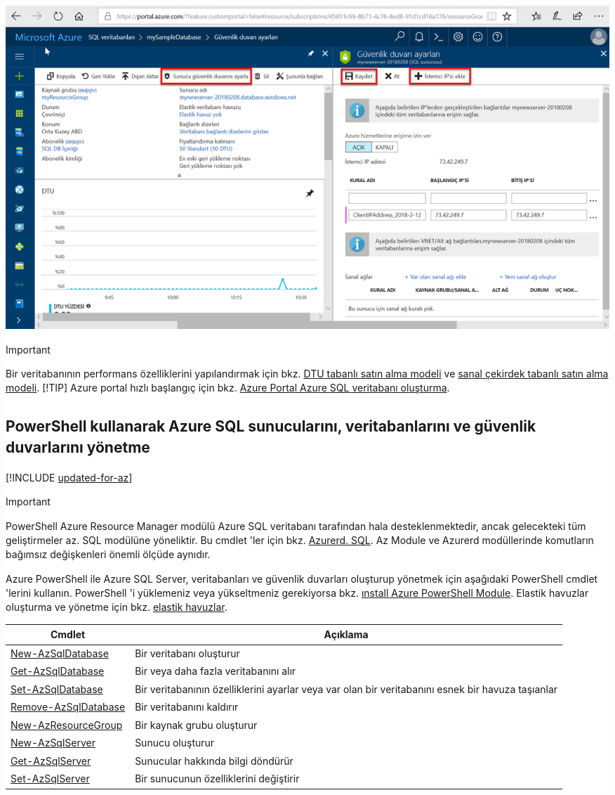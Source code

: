    ![sunucu güvenlik duvarı kuralı](./media/sql-database-get-started-portal/server-firewall-rule.png)

> [!IMPORTANT]
> Bir veritabanının performans özelliklerini yapılandırmak için bkz. [DTU tabanlı satın alma modeli](sql-database-service-tiers-dtu.md) ve [sanal çekirdek tabanlı satın alma modeli](sql-database-service-tiers-vcore.md).
> [!TIP]
> Azure portal hızlı başlangıç için bkz. [Azure Portal Azure SQL veritabanı oluşturma](sql-database-single-database-get-started.md).

## <a name="manage-azure-sql-servers-databases-and-firewalls-using-powershell"></a>PowerShell kullanarak Azure SQL sunucularını, veritabanlarını ve güvenlik duvarlarını yönetme

[!INCLUDE [updated-for-az](../../includes/updated-for-az.md)]
> [!IMPORTANT]
> PowerShell Azure Resource Manager modülü Azure SQL veritabanı tarafından hala desteklenmektedir, ancak gelecekteki tüm geliştirmeler az. SQL modülüne yöneliktir. Bu cmdlet 'ler için bkz. [Azurerd. SQL](https://docs.microsoft.com/powershell/module/AzureRM.Sql/). Az Module ve Azurerd modüllerinde komutların bağımsız değişkenleri önemli ölçüde aynıdır.

Azure PowerShell ile Azure SQL Server, veritabanları ve güvenlik duvarları oluşturup yönetmek için aşağıdaki PowerShell cmdlet 'lerini kullanın. PowerShell 'i yüklemeniz veya yükseltmeniz gerekiyorsa bkz. [ınstall Azure PowerShell Module](/powershell/azure/install-az-ps). Elastik havuzlar oluşturma ve yönetme için bkz. [elastik havuzlar](sql-database-elastic-pool.md).

| Cmdlet | Açıklama |
| --- | --- |
|[New-AzSqlDatabase](/powershell/module/az.sql/new-azsqldatabase)|Bir veritabanı oluşturur |
|[Get-AzSqlDatabase](/powershell/module/az.sql/get-azsqldatabase)|Bir veya daha fazla veritabanını alır|
|[Set-AzSqlDatabase](/powershell/module/az.sql/set-azsqldatabase)|Bir veritabanının özelliklerini ayarlar veya var olan bir veritabanını esnek bir havuza taşıanlar|
|[Remove-AzSqlDatabase](/powershell/module/az.sql/remove-azsqldatabase)|Bir veritabanını kaldırır|
|[New-AzResourceGroup](/powershell/module/az.resources/new-azresourcegroup)|Bir kaynak grubu oluşturur|
|[New-AzSqlServer](/powershell/module/az.sql/new-azsqlserver)|Sunucu oluşturur|
|[Get-AzSqlServer](/powershell/module/az.sql/get-azsqlserver)|Sunucular hakkında bilgi döndürür|
|[Set-AzSqlServer](https://docs.microsoft.com/powershell/module/az.sql/set-azsqlserver)|Bir sunucunun özelliklerini değiştirir|